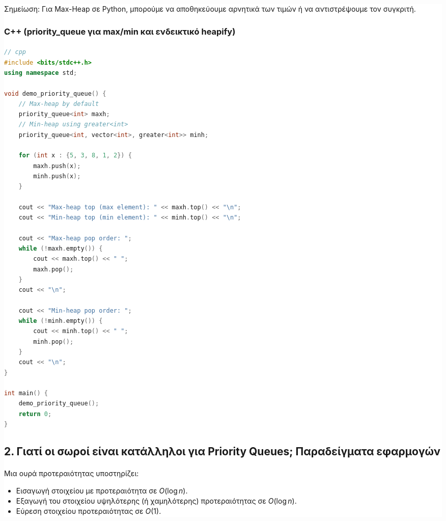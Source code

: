Σημείωση: Για Max-Heap σε Python, μπορούμε να αποθηκεύουμε αρνητικά των τιμών ή να αντιστρέψουμε τον συγκριτή.

### C++ (priority_queue για max/min και ενδεικτικό heapify)

```cpp
// cpp
#include <bits/stdc++.h>
using namespace std;

void demo_priority_queue() {
    // Max-heap by default
    priority_queue<int> maxh;
    // Min-heap using greater<int>
    priority_queue<int, vector<int>, greater<int>> minh;

    for (int x : {5, 3, 8, 1, 2}) {
        maxh.push(x);
        minh.push(x);
    }

    cout << "Max-heap top (max element): " << maxh.top() << "\n";
    cout << "Min-heap top (min element): " << minh.top() << "\n";

    cout << "Max-heap pop order: ";
    while (!maxh.empty()) {
        cout << maxh.top() << " ";
        maxh.pop();
    }
    cout << "\n";

    cout << "Min-heap pop order: ";
    while (!minh.empty()) {
        cout << minh.top() << " ";
        minh.pop();
    }
    cout << "\n";
}

int main() {
    demo_priority_queue();
    return 0;
}
```

## 2. Γιατί οι σωροί είναι κατάλληλοι για Priority Queues; Παραδείγματα εφαρμογών

Μια ουρά προτεραιότητας υποστηρίζει:
- Εισαγωγή στοιχείου με προτεραιότητα σε $O(\log n)$.
- Εξαγωγή του στοιχείου υψηλότερης (ή χαμηλότερης) προτεραιότητας σε $O(\log n)$.
- Εύρεση στοιχείου προτεραιότητας σε $O(1)$.
